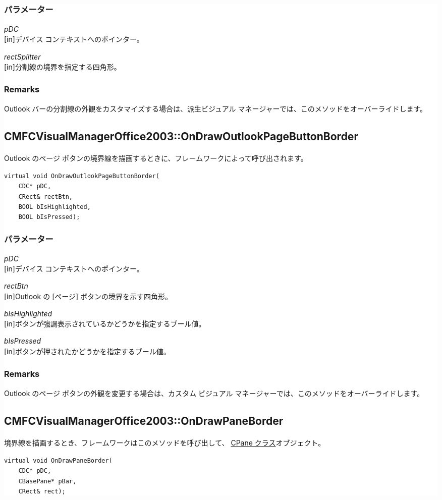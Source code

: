 ### <a name="parameters"></a>パラメーター

*pDC*<br/>
[in]デバイス コンテキストへのポインター。

*rectSplitter*<br/>
[in]分割線の境界を指定する四角形。

### <a name="remarks"></a>Remarks

Outlook バーの分割線の外観をカスタマイズする場合は、派生ビジュアル マネージャーでは、このメソッドをオーバーライドします。

##  <a name="ondrawoutlookpagebuttonborder"></a>  CMFCVisualManagerOffice2003::OnDrawOutlookPageButtonBorder

Outlook のページ ボタンの境界線を描画するときに、フレームワークによって呼び出されます。

```
virtual void OnDrawOutlookPageButtonBorder(
    CDC* pDC,
    CRect& rectBtn,
    BOOL bIsHighlighted,
    BOOL bIsPressed);
```

### <a name="parameters"></a>パラメーター

*pDC*<br/>
[in]デバイス コンテキストへのポインター。

*rectBtn*<br/>
[in]Outlook の [ページ] ボタンの境界を示す四角形。

*bIsHighlighted*<br/>
[in]ボタンが強調表示されているかどうかを指定するブール値。

*bIsPressed*<br/>
[in]ボタンが押されたかどうかを指定するブール値。

### <a name="remarks"></a>Remarks

Outlook のページ ボタンの外観を変更する場合は、カスタム ビジュアル マネージャーでは、このメソッドをオーバーライドします。

##  <a name="ondrawpaneborder"></a>  CMFCVisualManagerOffice2003::OnDrawPaneBorder

境界線を描画するとき、フレームワークはこのメソッドを呼び出して、 [CPane クラス](../../mfc/reference/cpane-class.md)オブジェクト。

```
virtual void OnDrawPaneBorder(
    CDC* pDC,
    CBasePane* pBar,
    CRect& rect);
```
